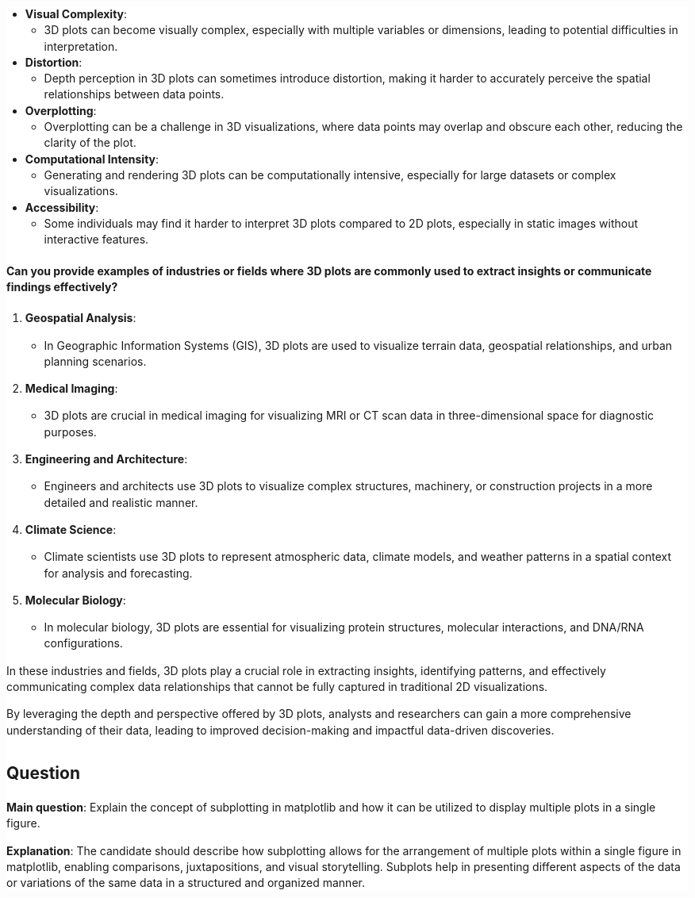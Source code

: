 - **Visual Complexity**:
  - 3D plots can become visually complex, especially with multiple variables or dimensions, leading to potential difficulties in interpretation.
- **Distortion**:
  - Depth perception in 3D plots can sometimes introduce distortion, making it harder to accurately perceive the spatial relationships between data points.
- **Overplotting**:
  - Overplotting can be a challenge in 3D visualizations, where data points may overlap and obscure each other, reducing the clarity of the plot.
- **Computational Intensity**:
  - Generating and rendering 3D plots can be computationally intensive, especially for large datasets or complex visualizations.
- **Accessibility**:
  - Some individuals may find it harder to interpret 3D plots compared to 2D plots, especially in static images without interactive features.

#### Can you provide examples of industries or fields where 3D plots are commonly used to extract insights or communicate findings effectively?

1. **Geospatial Analysis**:
   - In Geographic Information Systems (GIS), 3D plots are used to visualize terrain data, geospatial relationships, and urban planning scenarios.
   
2. **Medical Imaging**:
   - 3D plots are crucial in medical imaging for visualizing MRI or CT scan data in three-dimensional space for diagnostic purposes.

3. **Engineering and Architecture**:
   - Engineers and architects use 3D plots to visualize complex structures, machinery, or construction projects in a more detailed and realistic manner.

4. **Climate Science**:
   - Climate scientists use 3D plots to represent atmospheric data, climate models, and weather patterns in a spatial context for analysis and forecasting.

5. **Molecular Biology**:
   - In molecular biology, 3D plots are essential for visualizing protein structures, molecular interactions, and DNA/RNA configurations.

In these industries and fields, 3D plots play a crucial role in extracting insights, identifying patterns, and effectively communicating complex data relationships that cannot be fully captured in traditional 2D visualizations.

By leveraging the depth and perspective offered by 3D plots, analysts and researchers can gain a more comprehensive understanding of their data, leading to improved decision-making and impactful data-driven discoveries.

## Question
**Main question**: Explain the concept of subplotting in matplotlib and how it can be utilized to display multiple plots in a single figure.

**Explanation**: The candidate should describe how subplotting allows for the arrangement of multiple plots within a single figure in matplotlib, enabling comparisons, juxtapositions, and visual storytelling. Subplots help in presenting different aspects of the data or variations of the same data in a structured and organized manner.
